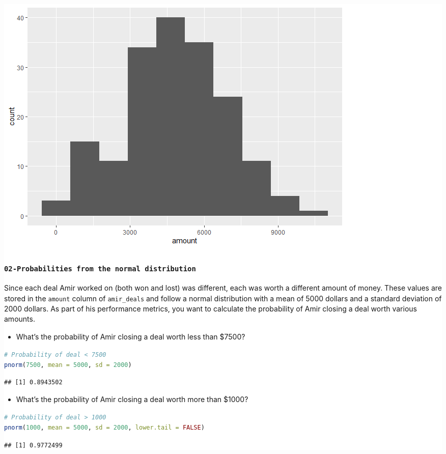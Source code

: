 ![](03_More_Distributions_and_the_Central_Limit_Theorem_files/figure-gfm/unnamed-chunk-2-1.png)

### **`02-Probabilities from the normal distribution`**

Since each deal Amir worked on (both won and lost) was different, each
was worth a different amount of money. These values are stored in the
`amount` column of `amir_deals` and follow a normal distribution with a
mean of 5000 dollars and a standard deviation of 2000 dollars. As part
of his performance metrics, you want to calculate the probability of
Amir closing a deal worth various amounts.

-   What’s the probability of Amir closing a deal worth less than $7500?

``` r
# Probability of deal < 7500
pnorm(7500, mean = 5000, sd = 2000)
```

    ## [1] 0.8943502

-   What’s the probability of Amir closing a deal worth more than $1000?

``` r
# Probability of deal > 1000
pnorm(1000, mean = 5000, sd = 2000, lower.tail = FALSE)
```

    ## [1] 0.9772499
